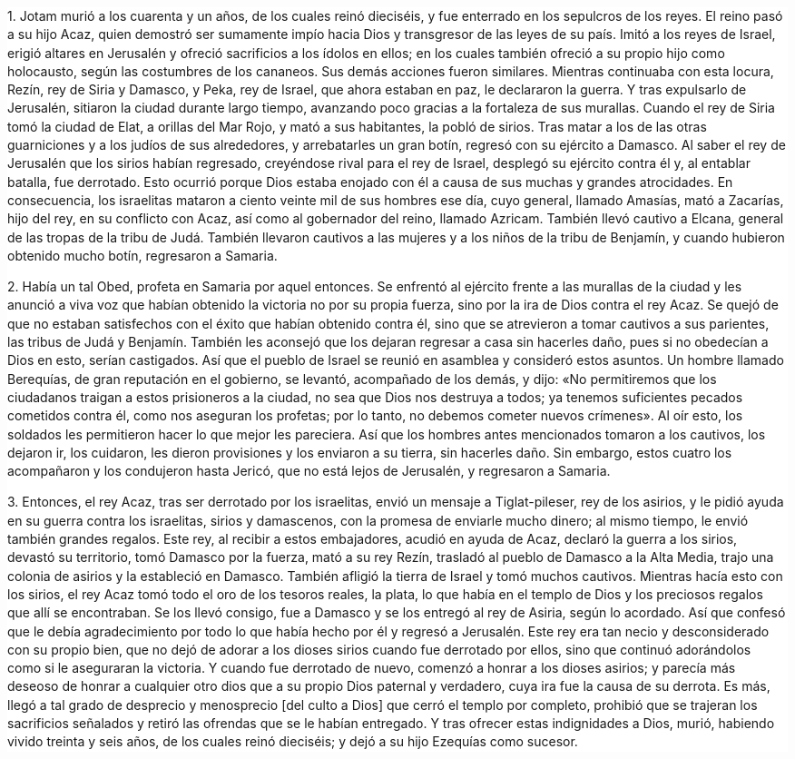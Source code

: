 <a id="v12_1"></a>1\. Jotam murió a los cuarenta y un años, de los cuales reinó dieciséis, y fue enterrado en los sepulcros de los reyes. El reino pasó a su hijo Acaz, quien demostró ser sumamente impío hacia Dios y transgresor de las leyes de su país. Imitó a los reyes de Israel, erigió altares en Jerusalén y ofreció sacrificios a los ídolos en ellos; en los cuales también ofreció a su propio hijo como holocausto, según las costumbres de los cananeos. Sus demás acciones fueron similares. Mientras continuaba con esta locura, Rezín, rey de Siria y Damasco, y Peka, rey de Israel, que ahora estaban en paz, le declararon la guerra. Y tras expulsarlo de Jerusalén, sitiaron la ciudad durante largo tiempo, avanzando poco gracias a la fortaleza de sus murallas. Cuando el rey de Siria tomó la ciudad de Elat, a orillas del Mar Rojo, y mató a sus habitantes, la pobló de sirios. Tras matar a los de las otras guarniciones y a los judíos de sus alrededores, y arrebatarles un gran botín, regresó con su ejército a Damasco. Al saber el rey de Jerusalén que los sirios habían regresado, creyéndose rival para el rey de Israel, desplegó su ejército contra él y, al entablar batalla, fue derrotado. Esto ocurrió porque Dios estaba enojado con él a causa de sus muchas y grandes atrocidades. En consecuencia, los israelitas mataron a ciento veinte mil de sus hombres ese día, cuyo general, llamado Amasías, mató a Zacarías, hijo del rey, en su conflicto con Acaz, así como al gobernador del reino, llamado Azricam. También llevó cautivo a Elcana, general de las tropas de la tribu de Judá. También llevaron cautivos a las mujeres y a los niños de la tribu de Benjamín, y cuando hubieron obtenido mucho botín, regresaron a Samaria.

<a id="v12_2"></a>2\. Había un tal Obed, profeta en Samaria por aquel entonces. Se enfrentó al ejército frente a las murallas de la ciudad y les anunció a viva voz que habían obtenido la victoria no por su propia fuerza, sino por la ira de Dios contra el rey Acaz. Se quejó de que no estaban satisfechos con el éxito que habían obtenido contra él, sino que se atrevieron a tomar cautivos a sus parientes, las tribus de Judá y Benjamín. También les aconsejó que los dejaran regresar a casa sin hacerles daño, pues si no obedecían a Dios en esto, serían castigados. Así que el pueblo de Israel se reunió en asamblea y consideró estos asuntos. Un hombre llamado Berequías, de gran reputación en el gobierno, se levantó, acompañado de los demás, y dijo: «No permitiremos que los ciudadanos traigan a estos prisioneros a la ciudad, no sea que Dios nos destruya a todos; ya tenemos suficientes pecados cometidos contra él, como nos aseguran los profetas; por lo tanto, no debemos cometer nuevos crímenes». Al oír esto, los soldados les permitieron hacer lo que mejor les pareciera. Así que los hombres antes mencionados tomaron a los cautivos, los dejaron ir, los cuidaron, les dieron provisiones y los enviaron a su tierra, sin hacerles daño. Sin embargo, estos cuatro los acompañaron y los condujeron hasta Jericó, que no está lejos de Jerusalén, y regresaron a Samaria.

<a id="v12_3"></a>3\. Entonces, el rey Acaz, tras ser derrotado por los israelitas, envió un mensaje a Tiglat-pileser, rey de los asirios, y le pidió ayuda en su guerra contra los israelitas, sirios y damascenos, con la promesa de enviarle mucho dinero; al mismo tiempo, le envió también grandes regalos. Este rey, al recibir a estos embajadores, acudió en ayuda de Acaz, declaró la guerra a los sirios, devastó su territorio, tomó Damasco por la fuerza, mató a su rey Rezín, trasladó al pueblo de Damasco a la Alta Media, trajo una colonia de asirios y la estableció en Damasco. También afligió la tierra de Israel y tomó muchos cautivos. Mientras hacía esto con los sirios, el rey Acaz tomó todo el oro de los tesoros reales, la plata, lo que había en el templo de Dios y los preciosos regalos que allí se encontraban. Se los llevó consigo, fue a Damasco y se los entregó al rey de Asiria, según lo acordado. Así que confesó que le debía agradecimiento por todo lo que había hecho por él y regresó a Jerusalén. Este rey era tan necio y desconsiderado con su propio bien, que no dejó de adorar a los dioses sirios cuando fue derrotado por ellos, sino que continuó adorándolos como si le aseguraran la victoria. Y cuando fue derrotado de nuevo, comenzó a honrar a los dioses asirios; y parecía más deseoso de honrar a cualquier otro dios que a su propio Dios paternal y verdadero, cuya ira fue la causa de su derrota. Es más, llegó a tal grado de desprecio y menosprecio [del culto a Dios] que cerró el templo por completo, prohibió que se trajeran los sacrificios señalados y retiró las ofrendas que se le habían entregado. Y tras ofrecer estas indignidades a Dios, murió, habiendo vivido treinta y seis años, de los cuales reinó dieciséis; y dejó a su hijo Ezequías como sucesor.
